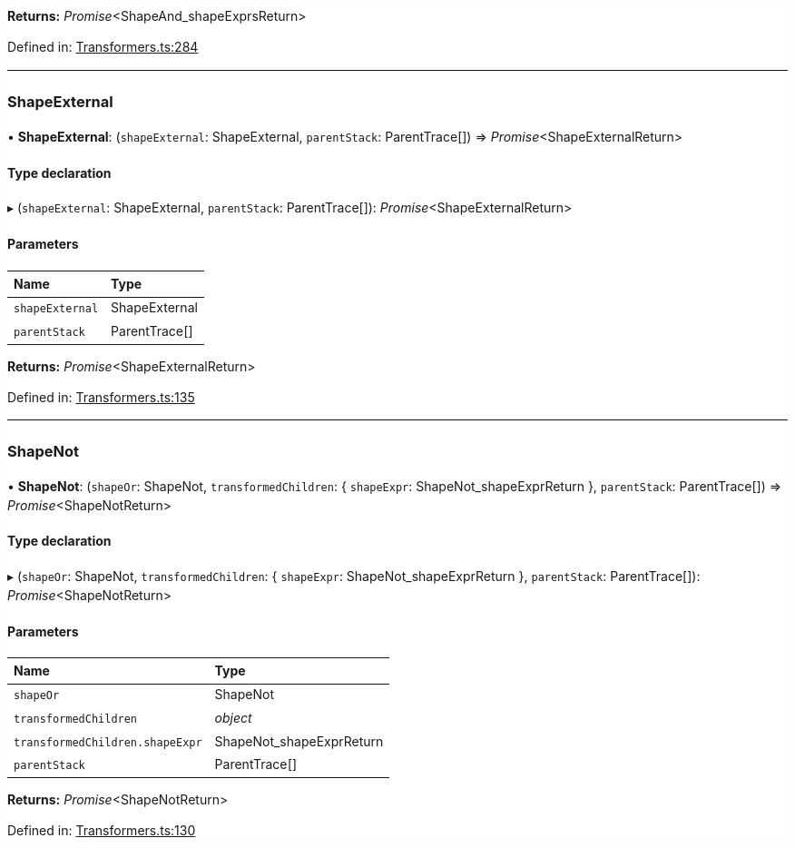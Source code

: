 **Returns:** *Promise*<ShapeAnd\_shapeExprsReturn\>

Defined in: [Transformers.ts:284](https://github.com/o-development/shexj-traverser/blob/9d521f3/lib/Transformers.ts#L284)

___

### ShapeExternal

• **ShapeExternal**: (`shapeExternal`: ShapeExternal, `parentStack`: ParentTrace[]) => *Promise*<ShapeExternalReturn\>

#### Type declaration

▸ (`shapeExternal`: ShapeExternal, `parentStack`: ParentTrace[]): *Promise*<ShapeExternalReturn\>

#### Parameters

| Name | Type |
| :------ | :------ |
| `shapeExternal` | ShapeExternal |
| `parentStack` | ParentTrace[] |

**Returns:** *Promise*<ShapeExternalReturn\>

Defined in: [Transformers.ts:135](https://github.com/o-development/shexj-traverser/blob/9d521f3/lib/Transformers.ts#L135)

___

### ShapeNot

• **ShapeNot**: (`shapeOr`: ShapeNot, `transformedChildren`: { `shapeExpr`: ShapeNot\_shapeExprReturn  }, `parentStack`: ParentTrace[]) => *Promise*<ShapeNotReturn\>

#### Type declaration

▸ (`shapeOr`: ShapeNot, `transformedChildren`: { `shapeExpr`: ShapeNot\_shapeExprReturn  }, `parentStack`: ParentTrace[]): *Promise*<ShapeNotReturn\>

#### Parameters

| Name | Type |
| :------ | :------ |
| `shapeOr` | ShapeNot |
| `transformedChildren` | *object* |
| `transformedChildren.shapeExpr` | ShapeNot\_shapeExprReturn |
| `parentStack` | ParentTrace[] |

**Returns:** *Promise*<ShapeNotReturn\>

Defined in: [Transformers.ts:130](https://github.com/o-development/shexj-traverser/blob/9d521f3/lib/Transformers.ts#L130)
